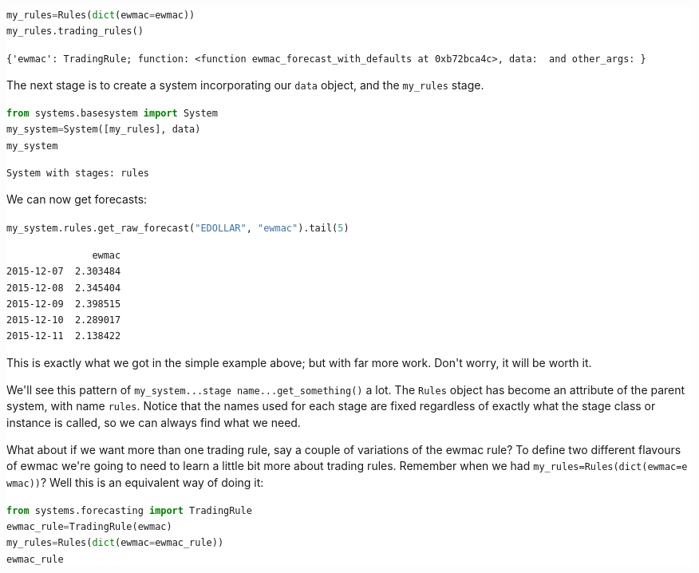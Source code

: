 ```python
my_rules=Rules(dict(ewmac=ewmac))
my_rules.trading_rules()
```

```
{'ewmac': TradingRule; function: <function ewmac_forecast_with_defaults at 0xb72bca4c>, data:  and other_args: }
```

The next stage is to create a system incorporating our `data` object,
and the `my_rules` stage.

```python
from systems.basesystem import System
my_system=System([my_rules], data)
my_system
```

```
System with stages: rules
```

We can now get forecasts:

```python
my_system.rules.get_raw_forecast("EDOLLAR", "ewmac").tail(5)
```

```
               ewmac
2015-12-07  2.303484
2015-12-08  2.345404
2015-12-09  2.398515
2015-12-10  2.289017
2015-12-11  2.138422
```

This is exactly what we got in the simple example above; but with far
more work. Don't worry, it will be worth it.

We'll see this pattern of `my_system...stage name...get_something()` a
lot. The `Rules` object has become an attribute of the parent system,
with name `rules`. Notice that the names used for each stage are fixed
regardless of exactly what the stage class or instance is called, so
we can always find what we need.

What about if we want more than one trading rule, say a couple of
variations of the ewmac rule? To define two different flavours of
ewmac we're going to need to learn a little bit more about trading
rules. Remember when we had `my_rules=Rules(dict(ewmac=ewmac))`? Well
this is an equivalent way of doing it:

```python
from systems.forecasting import TradingRule
ewmac_rule=TradingRule(ewmac)
my_rules=Rules(dict(ewmac=ewmac_rule))
ewmac_rule
```
